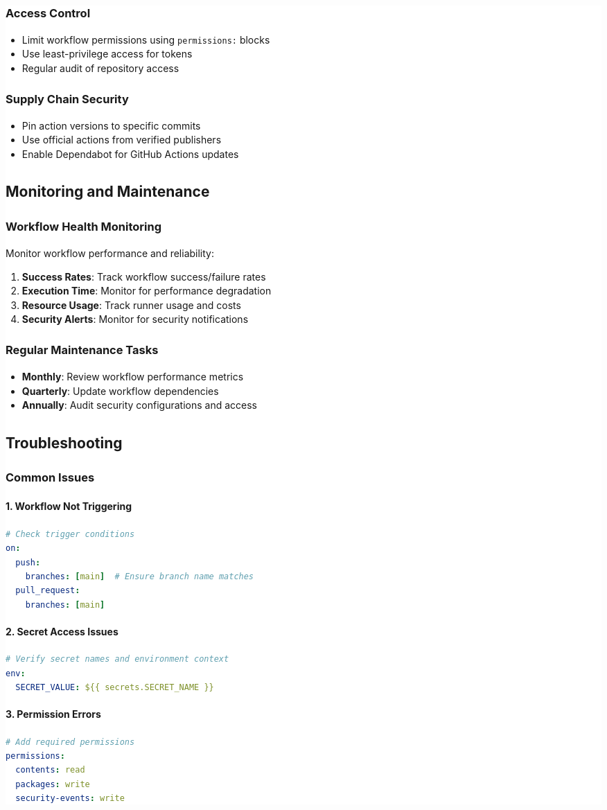 ### Access Control
- Limit workflow permissions using `permissions:` blocks
- Use least-privilege access for tokens
- Regular audit of repository access

### Supply Chain Security
- Pin action versions to specific commits
- Use official actions from verified publishers
- Enable Dependabot for GitHub Actions updates

## Monitoring and Maintenance

### Workflow Health Monitoring

Monitor workflow performance and reliability:

1. **Success Rates**: Track workflow success/failure rates
2. **Execution Time**: Monitor for performance degradation
3. **Resource Usage**: Track runner usage and costs
4. **Security Alerts**: Monitor for security notifications

### Regular Maintenance Tasks

- **Monthly**: Review workflow performance metrics
- **Quarterly**: Update workflow dependencies
- **Annually**: Audit security configurations and access

## Troubleshooting

### Common Issues

#### 1. Workflow Not Triggering
```yaml
# Check trigger conditions
on:
  push:
    branches: [main]  # Ensure branch name matches
  pull_request:
    branches: [main]
```

#### 2. Secret Access Issues
```yaml
# Verify secret names and environment context
env:
  SECRET_VALUE: ${{ secrets.SECRET_NAME }}
```

#### 3. Permission Errors
```yaml
# Add required permissions
permissions:
  contents: read
  packages: write
  security-events: write
```
